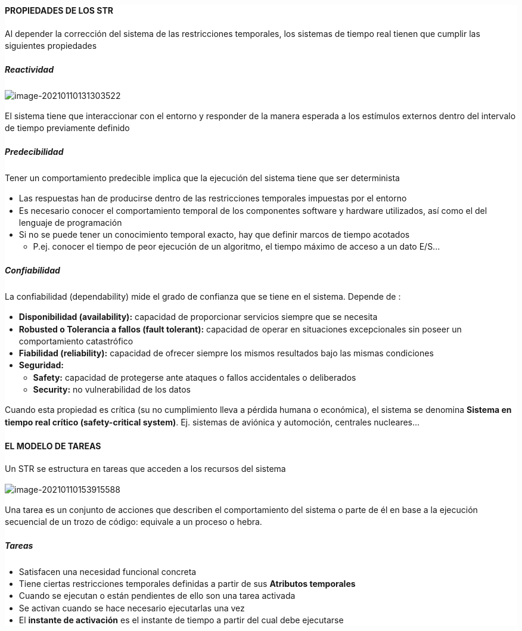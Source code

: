 #### PROPIEDADES DE LOS STR

Al depender la corrección del sistema de las restricciones temporales, los sistemas de tiempo real tienen que cumplir las siguientes propiedades

##### Reactividad

![image-20210110131303522](/home/clara/.config/Typora/typora-user-images/image-20210110131303522.png)

El sistema tiene que interaccionar con el entorno y responder de la manera esperada a los estímulos externos dentro del intervalo de tiempo previamente definido 

##### Predecibilidad

Tener un comportamiento predecible implica que la ejecución del sistema tiene que ser determinista

- Las respuestas han de producirse dentro de las restricciones temporales impuestas por el entorno
- Es necesario conocer el comportamiento temporal de los componentes software y hardware utilizados, así como el del lenguaje de programación
- Si no se puede tener un conocimiento temporal exacto, hay que definir marcos de tiempo acotados
  - P.ej. conocer el tiempo de peor ejecución de un algoritmo, el tiempo máximo de acceso a un dato E/S...

##### Confiabilidad

La confiabilidad (dependability) mide el grado de confianza que se tiene en el sistema. Depende de :

- **Disponibilidad (availability):** capacidad de proporcionar servicios siempre que se necesita
- **Robusted o Tolerancia a fallos (fault tolerant):** capacidad de operar en situaciones excepcionales sin poseer un comportamiento catastrófico
- **Fiabilidad (reliability):** capacidad de ofrecer siempre los mismos resultados bajo las mismas condiciones
- **Seguridad:**
  - **Safety:** capacidad de protegerse ante ataques o fallos accidentales o deliberados
  - **Security:** no vulnerabilidad de los datos

Cuando esta propiedad es crítica (su no cumplimiento lleva a pérdida humana o económica), el sistema se denomina **Sistema en tiempo real crítico (safety-critical system)**. Ej. sistemas de aviónica y automoción, centrales nucleares...

#### EL MODELO DE TAREAS

Un STR se estructura en tareas que acceden a los recursos del sistema

![image-20210110153915588](/home/clara/.config/Typora/typora-user-images/image-20210110153915588.png)

Una tarea es un conjunto de acciones que describen el comportamiento del sistema o parte de él en base a la ejecución secuencial de un trozo de código: equivale a un proceso o hebra.

##### Tareas

- Satisfacen una necesidad funcional concreta
- Tiene ciertas restricciones temporales definidas a partir de sus **Atributos temporales**
- Cuando se ejecutan o están pendientes de ello son una tarea activada
- Se activan cuando se hace necesario ejecutarlas una vez
- El **instante de activación** es el instante de tiempo a partir del cual debe ejecutarse
